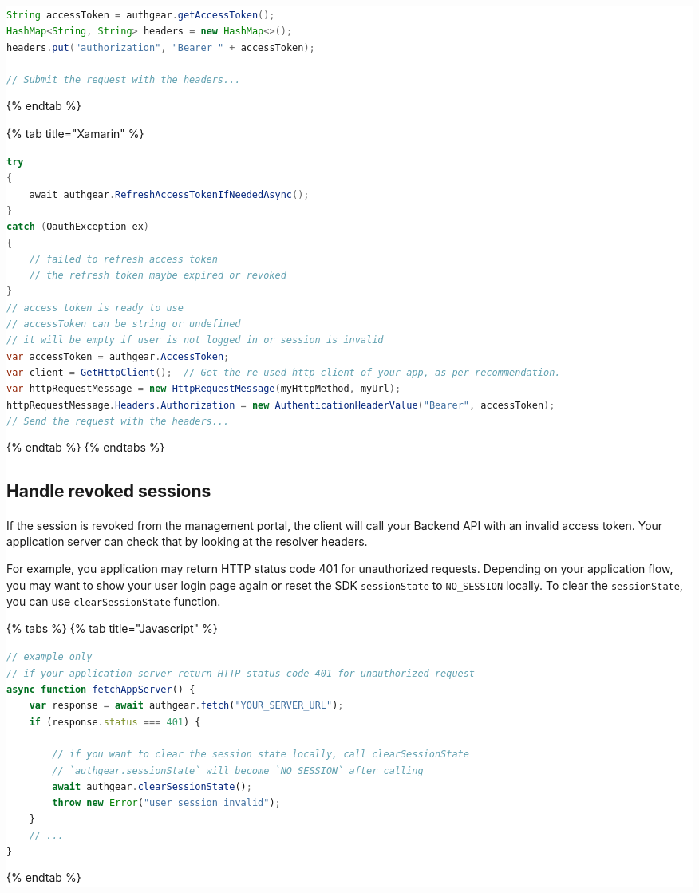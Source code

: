 ```java
String accessToken = authgear.getAccessToken();
HashMap<String, String> headers = new HashMap<>();
headers.put("authorization", "Bearer " + accessToken);

// Submit the request with the headers...
```
{% endtab %}

{% tab title="Xamarin" %}
```csharp
try
{
    await authgear.RefreshAccessTokenIfNeededAsync();
}
catch (OauthException ex)
{
    // failed to refresh access token
    // the refresh token maybe expired or revoked
}
// access token is ready to use
// accessToken can be string or undefined
// it will be empty if user is not logged in or session is invalid
var accessToken = authgear.AccessToken;
var client = GetHttpClient();  // Get the re-used http client of your app, as per recommendation.
var httpRequestMessage = new HttpRequestMessage(myHttpMethod, myUrl);
httpRequestMessage.Headers.Authorization = new AuthenticationHeaderValue("Bearer", accessToken);
// Send the request with the headers...
```
{% endtab %}
{% endtabs %}

## Handle revoked sessions

If the session is revoked from the management portal, the client will call your Backend API with an invalid access token. Your application server can check that by looking at the [resolver headers](../../get-started/backend-api/nginx.md).

For example, you application may return HTTP status code 401 for unauthorized requests. Depending on your application flow, you may want to show your user login page again or reset the SDK `sessionState` to `NO_SESSION` locally. To clear the `sessionState`, you can use `clearSessionState` function.

{% tabs %}
{% tab title="Javascript" %}
```javascript
// example only
// if your application server return HTTP status code 401 for unauthorized request
async function fetchAppServer() {
    var response = await authgear.fetch("YOUR_SERVER_URL");
    if (response.status === 401) {

        // if you want to clear the session state locally, call clearSessionState
        // `authgear.sessionState` will become `NO_SESSION` after calling
        await authgear.clearSessionState();
        throw new Error("user session invalid");
    }
    // ...
}
```
{% endtab %}
